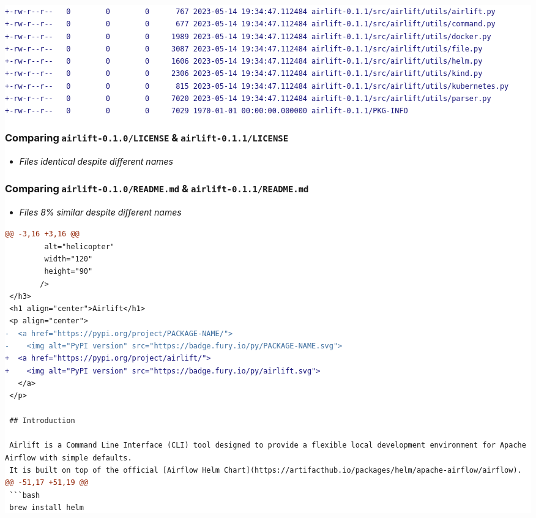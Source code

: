 ```diff
+-rw-r--r--   0        0        0      767 2023-05-14 19:34:47.112484 airlift-0.1.1/src/airlift/utils/airlift.py
+-rw-r--r--   0        0        0      677 2023-05-14 19:34:47.112484 airlift-0.1.1/src/airlift/utils/command.py
+-rw-r--r--   0        0        0     1989 2023-05-14 19:34:47.112484 airlift-0.1.1/src/airlift/utils/docker.py
+-rw-r--r--   0        0        0     3087 2023-05-14 19:34:47.112484 airlift-0.1.1/src/airlift/utils/file.py
+-rw-r--r--   0        0        0     1606 2023-05-14 19:34:47.112484 airlift-0.1.1/src/airlift/utils/helm.py
+-rw-r--r--   0        0        0     2306 2023-05-14 19:34:47.112484 airlift-0.1.1/src/airlift/utils/kind.py
+-rw-r--r--   0        0        0      815 2023-05-14 19:34:47.112484 airlift-0.1.1/src/airlift/utils/kubernetes.py
+-rw-r--r--   0        0        0     7020 2023-05-14 19:34:47.112484 airlift-0.1.1/src/airlift/utils/parser.py
+-rw-r--r--   0        0        0     7029 1970-01-01 00:00:00.000000 airlift-0.1.1/PKG-INFO
```

### Comparing `airlift-0.1.0/LICENSE` & `airlift-0.1.1/LICENSE`

 * *Files identical despite different names*

### Comparing `airlift-0.1.0/README.md` & `airlift-0.1.1/README.md`

 * *Files 8% similar despite different names*

```diff
@@ -3,16 +3,16 @@
         alt="helicopter"
         width="120"
         height="90"
        />
 </h3>
 <h1 align="center">Airlift</h1>
 <p align="center">
-  <a href="https://pypi.org/project/PACKAGE-NAME/">
-    <img alt="PyPI version" src="https://badge.fury.io/py/PACKAGE-NAME.svg">
+  <a href="https://pypi.org/project/airlift/">
+    <img alt="PyPI version" src="https://badge.fury.io/py/airlift.svg">
   </a>
 </p>
 
 ## Introduction
 
 Airlift is a Command Line Interface (CLI) tool designed to provide a flexible local development environment for Apache Airflow with simple defaults.
 It is built on top of the official [Airflow Helm Chart](https://artifacthub.io/packages/helm/apache-airflow/airflow).
@@ -51,17 +51,19 @@
 ```bash
 brew install helm
 ```
 